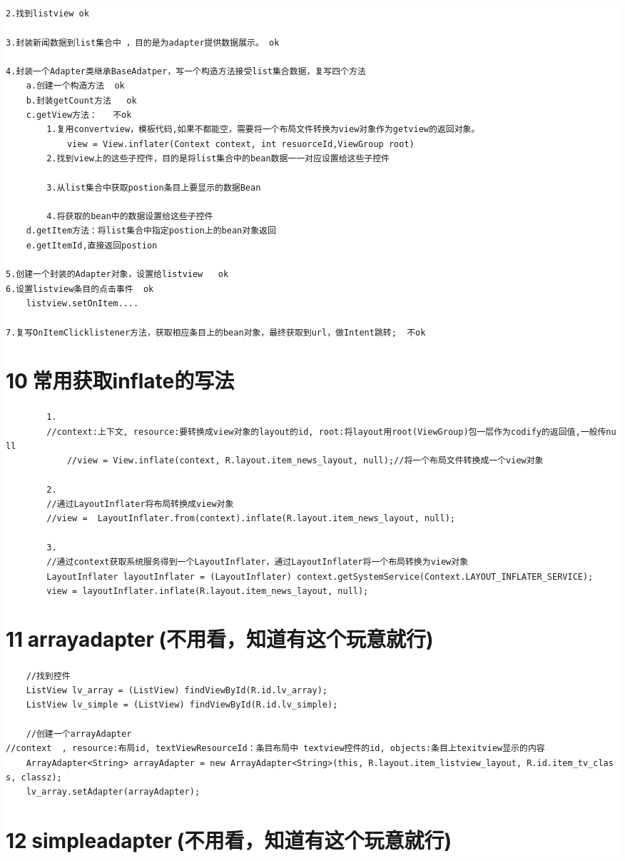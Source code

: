 	2.找到listview ok 
	
	3.封装新闻数据到list集合中 ，目的是为adapter提供数据展示。 ok 

	4.封装一个Adapter类继承BaseAdatper，写一个构造方法接受list集合数据，复写四个方法
		a.创建一个构造方法  ok 
		b.封装getCount方法   ok 
		c.getView方法：   不ok
			1.复用convertview，模板代码,如果不都能空，需要将一个布局文件转换为view对象作为getview的返回对象。
				view = View.inflater(Context context, int resuorceId,ViewGroup root)
			2.找到view上的这些子控件，目的是将list集合中的bean数据一一对应设置给这些子控件

			3.从list集合中获取postion条目上要显示的数据Bean
			
			4.将获取的bean中的数据设置给这些子控件
		d.getItem方法：将list集合中指定postion上的bean对象返回
		e.getItemId,直接返回postion

	5.创建一个封装的Adapter对象，设置给listview   ok
	6.设置listview条目的点击事件  ok
		listview.setOnItem....

	7.复写OnItemClicklistener方法，获取相应条目上的bean对象，最终获取到url，做Intent跳转;  不ok


# 10 常用获取inflate的写法 

			1.
			//context:上下文, resource:要转换成view对象的layout的id, root:将layout用root(ViewGroup)包一层作为codify的返回值,一般传null
				//view = View.inflate(context, R.layout.item_news_layout, null);//将一个布局文件转换成一个view对象

			2.
			//通过LayoutInflater将布局转换成view对象
			//view =  LayoutInflater.from(context).inflate(R.layout.item_news_layout, null);
			
			3.
			//通过context获取系统服务得到一个LayoutInflater，通过LayoutInflater将一个布局转换为view对象
			LayoutInflater layoutInflater = (LayoutInflater) context.getSystemService(Context.LAYOUT_INFLATER_SERVICE);
			view = layoutInflater.inflate(R.layout.item_news_layout, null);
	
# 11 arrayadapter  (不用看，知道有这个玩意就行)
		//找到控件
		ListView lv_array = (ListView) findViewById(R.id.lv_array);
		ListView lv_simple = (ListView) findViewById(R.id.lv_simple);
		
		//创建一个arrayAdapter
	//context  , resource:布局id, textViewResourceId：条目布局中 textview控件的id, objects:条目上texitview显示的内容
		ArrayAdapter<String> arrayAdapter = new ArrayAdapter<String>(this, R.layout.item_listview_layout, R.id.item_tv_class, classz);
		lv_array.setAdapter(arrayAdapter);
		
		
# 12 simpleadapter   (不用看，知道有这个玩意就行)
